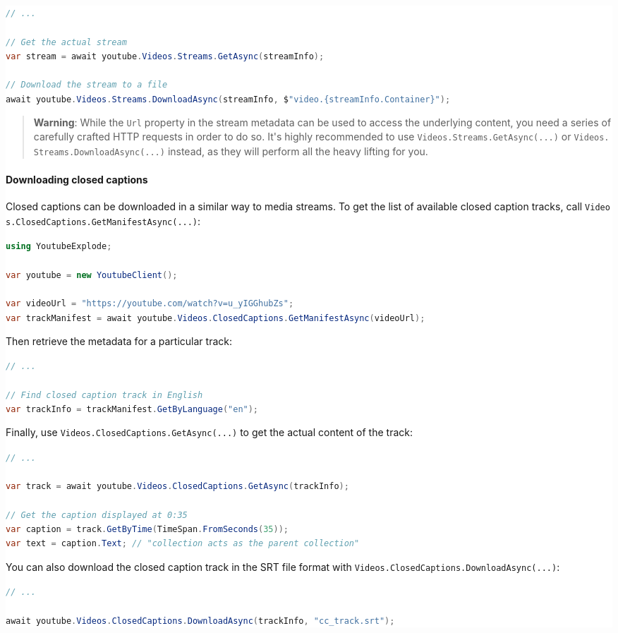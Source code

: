 ```csharp
// ...

// Get the actual stream
var stream = await youtube.Videos.Streams.GetAsync(streamInfo);

// Download the stream to a file
await youtube.Videos.Streams.DownloadAsync(streamInfo, $"video.{streamInfo.Container}");
```

> **Warning**:
> While the `Url` property in the stream metadata can be used to access the underlying content, you need a series of carefully crafted HTTP requests in order to do so.
> It's highly recommended to use `Videos.Streams.GetAsync(...)` or `Videos.Streams.DownloadAsync(...)` instead, as they will perform all the heavy lifting for you.

#### Downloading closed captions

Closed captions can be downloaded in a similar way to media streams.
To get the list of available closed caption tracks, call `Videos.ClosedCaptions.GetManifestAsync(...)`:

```csharp
using YoutubeExplode;

var youtube = new YoutubeClient();

var videoUrl = "https://youtube.com/watch?v=u_yIGGhubZs";
var trackManifest = await youtube.Videos.ClosedCaptions.GetManifestAsync(videoUrl);
```

Then retrieve the metadata for a particular track:

```csharp
// ...

// Find closed caption track in English
var trackInfo = trackManifest.GetByLanguage("en");
```

Finally, use `Videos.ClosedCaptions.GetAsync(...)` to get the actual content of the track:

```csharp
// ...

var track = await youtube.Videos.ClosedCaptions.GetAsync(trackInfo);

// Get the caption displayed at 0:35
var caption = track.GetByTime(TimeSpan.FromSeconds(35));
var text = caption.Text; // "collection acts as the parent collection"
```

You can also download the closed caption track in the SRT file format with `Videos.ClosedCaptions.DownloadAsync(...)`:

```csharp
// ...

await youtube.Videos.ClosedCaptions.DownloadAsync(trackInfo, "cc_track.srt");
```
